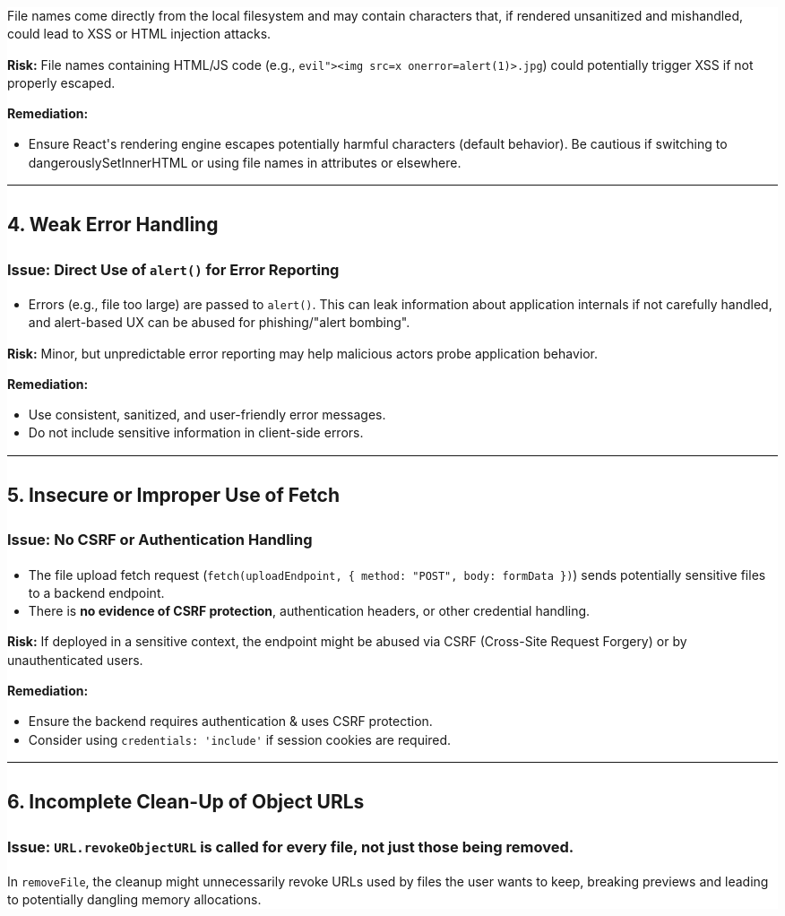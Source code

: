 File names come directly from the local filesystem and may contain characters that, if rendered unsanitized and mishandled, could lead to XSS or HTML injection attacks.

**Risk:** File names containing HTML/JS code (e.g., `evil"><img src=x onerror=alert(1)>.jpg`) could potentially trigger XSS if not properly escaped.

**Remediation:**

- Ensure React's rendering engine escapes potentially harmful characters (default behavior). Be cautious if switching to dangerouslySetInnerHTML or using file names in attributes or elsewhere.

---

## 4. Weak Error Handling

### Issue: Direct Use of `alert()` for Error Reporting

- Errors (e.g., file too large) are passed to `alert()`. This can leak information about application internals if not carefully handled, and alert-based UX can be abused for phishing/"alert bombing".

**Risk:** Minor, but unpredictable error reporting may help malicious actors probe application behavior.

**Remediation:**

- Use consistent, sanitized, and user-friendly error messages.
- Do not include sensitive information in client-side errors.

---

## 5. Insecure or Improper Use of Fetch

### Issue: No CSRF or Authentication Handling

- The file upload fetch request (`fetch(uploadEndpoint, { method: "POST", body: formData })`) sends potentially sensitive files to a backend endpoint.
- There is **no evidence of CSRF protection**, authentication headers, or other credential handling.

**Risk:** If deployed in a sensitive context, the endpoint might be abused via CSRF (Cross-Site Request Forgery) or by unauthenticated users.

**Remediation:**

- Ensure the backend requires authentication & uses CSRF protection.
- Consider using `credentials: 'include'` if session cookies are required.

---

## 6. Incomplete Clean-Up of Object URLs

### Issue: `URL.revokeObjectURL` is called for every file, **not just those being removed**.

In `removeFile`, the cleanup might unnecessarily revoke URLs used by files the user wants to keep, breaking previews and leading to potentially dangling memory allocations.
